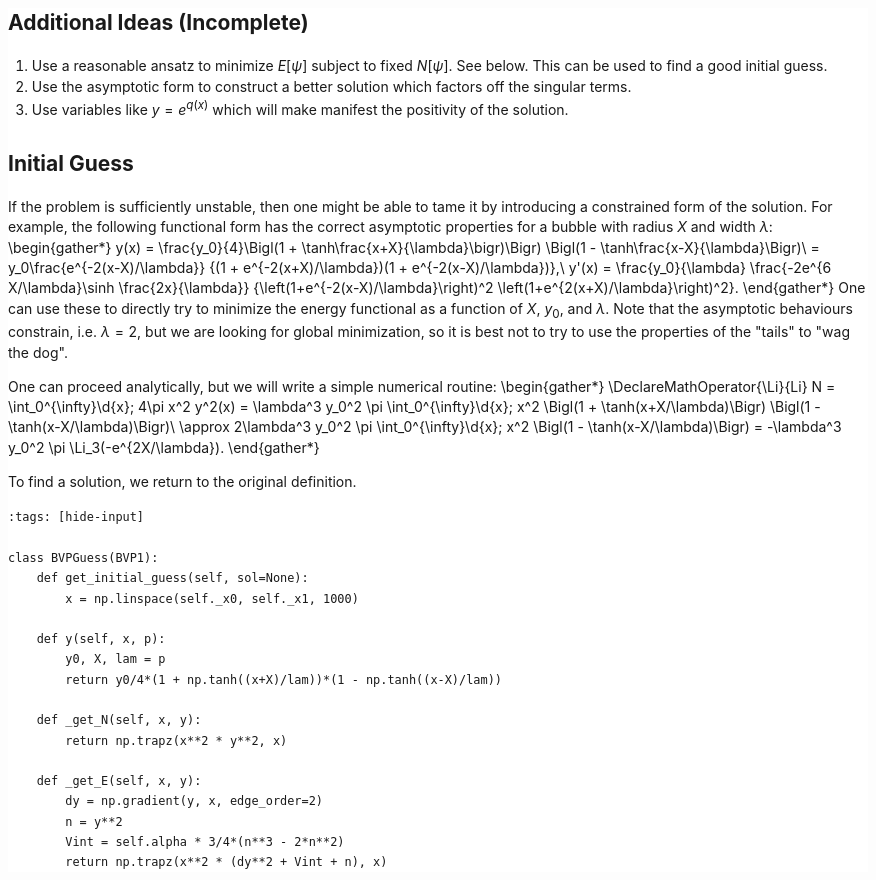 ## Additional Ideas (Incomplete)

1. Use a reasonable ansatz to minimize $E[\psi]$ subject to fixed $N[\psi]$. See below.
   This can be used to find a good initial guess.
2. Use the asymptotic form to construct a better solution which factors off the singular
   terms.
3. Use variables like $y = e^{q(x)}$ which will make manifest the positivity of the
   solution.

## Initial Guess

If the problem is sufficiently unstable, then one might be able to tame it by
introducing a constrained form of the solution.  For example, the following functional
form has the correct asymptotic properties for a bubble with radius $X$ and width $\lambda$:
\begin{gather*}
  y(x) = \frac{y_0}{4}\Bigl(1 + \tanh\frac{x+X}{\lambda}\bigr)\Bigr)
                      \Bigl(1 - \tanh\frac{x-X}{\lambda}\Bigr)\\
  = y_0\frac{e^{-2(x-X)/\lambda}}
            {(1 + e^{-2(x+X)/\lambda})(1 + e^{-2(x-X)/\lambda})},\\
  y'(x) = \frac{y_0}{\lambda}
          \frac{-2e^{6 X/\lambda}\sinh \frac{2x}{\lambda}}
               {\left(1+e^{-2(x-X)/\lambda}\right)^2
                \left(1+e^{2(x+X)/\lambda}\right)^2}.
\end{gather*}
One can use these to directly try to minimize the energy functional as a function of
$X$, $y_0$, and $\lambda$.  Note that the asymptotic behaviours constrain, i.e. $\lambda
= 2$, but we are looking for global minimization, so it is best not to try to use the
properties of the "tails" to "wag the dog".

One can proceed analytically, but we will write a simple numerical routine:
\begin{gather*}
  \DeclareMathOperator{\Li}{Li}
  N = \int_0^{\infty}\d{x}\; 4\pi x^2 y^2(x)
    = \lambda^3 y_0^2 \pi \int_0^{\infty}\d{x}\; 
      x^2 \Bigl(1 + \tanh(x+X/\lambda)\Bigr)
          \Bigl(1 - \tanh(x-X/\lambda)\Bigr)\\
    \approx 
      2\lambda^3 y_0^2 \pi \int_0^{\infty}\d{x}\; 
      x^2 \Bigl(1 - \tanh(x-X/\lambda)\Bigr)
    = -\lambda^3 y_0^2 \pi \Li_3(-e^{2X/\lambda}).
\end{gather*}

To find a solution, we return to the original definition.

```{code-cell}
:tags: [hide-input]

class BVPGuess(BVP1):
    def get_initial_guess(self, sol=None):
        x = np.linspace(self._x0, self._x1, 1000)
        
    def y(self, x, p):
        y0, X, lam = p
        return y0/4*(1 + np.tanh((x+X)/lam))*(1 - np.tanh((x-X)/lam))

    def _get_N(self, x, y):
        return np.trapz(x**2 * y**2, x)
    
    def _get_E(self, x, y):
        dy = np.gradient(y, x, edge_order=2)
        n = y**2
        Vint = self.alpha * 3/4*(n**3 - 2*n**2)
        return np.trapz(x**2 * (dy**2 + Vint + n), x)

```

[Bessel functions]: <https://en.wikipedia.org/wiki/Bessel_function>
[spherical Bessel functions]: <https://en.wikipedia.org/wiki/Bessel_function#Spherical_Bessel_functions:_jn,_yn>
[GPE]: <https://en.wikipedia.org/wiki/Gross%E2%80%93Pitaevskii_equation>